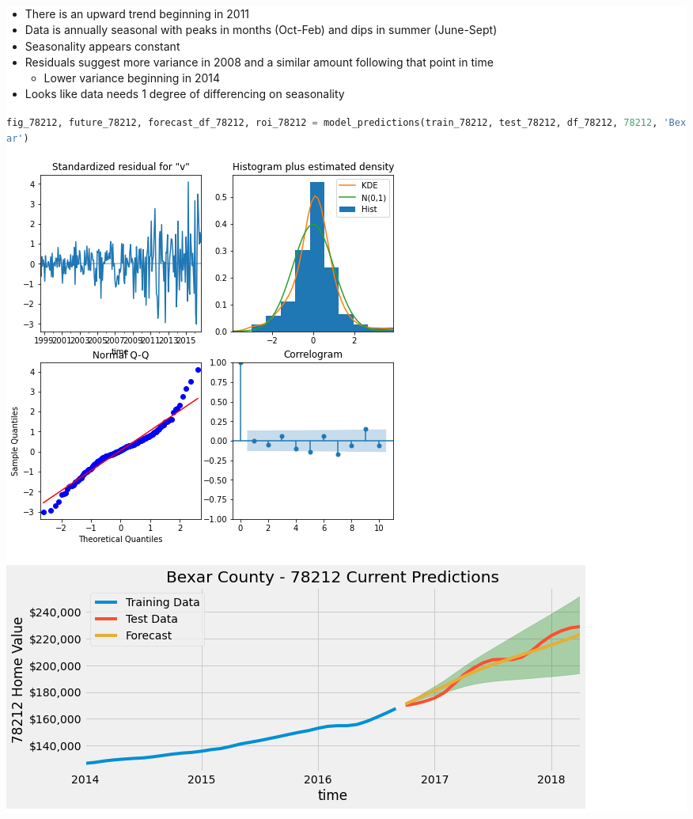

- There is an upward trend beginning in 2011
- Data is annually seasonal with peaks in months (Oct-Feb) and dips in summer (June-Sept)
- Seasonality appears constant
- Residuals suggest more variance in 2008 and a similar amount following that point in time
    - Lower variance beginning in 2014
- Looks like data needs 1 degree of differencing on seasonality


```python
fig_78212, future_78212, forecast_df_78212, roi_78212 = model_predictions(train_78212, test_78212, df_78212, 78212, 'Bexar')
```


    
![png](output_136_0.png)
    



    
![png](output_136_1.png)
    